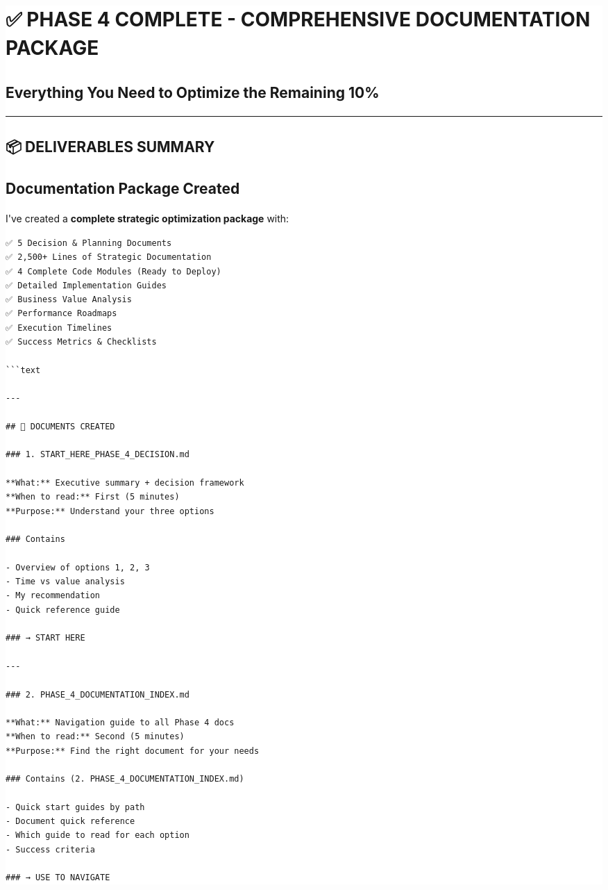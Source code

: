

# ✅ PHASE 4 COMPLETE - COMPREHENSIVE DOCUMENTATION PACKAGE

## Everything You Need to Optimize the Remaining 10%

---

## 📦 DELIVERABLES SUMMARY

## Documentation Package Created

I've created a **complete strategic optimization package** with:

```text
✅ 5 Decision & Planning Documents
✅ 2,500+ Lines of Strategic Documentation
✅ 4 Complete Code Modules (Ready to Deploy)
✅ Detailed Implementation Guides
✅ Business Value Analysis
✅ Performance Roadmaps
✅ Execution Timelines
✅ Success Metrics & Checklists

```text

---

## 📄 DOCUMENTS CREATED

### 1. START_HERE_PHASE_4_DECISION.md

**What:** Executive summary + decision framework
**When to read:** First (5 minutes)
**Purpose:** Understand your three options

### Contains

- Overview of options 1, 2, 3
- Time vs value analysis
- My recommendation
- Quick reference guide

### → START HERE

---

### 2. PHASE_4_DOCUMENTATION_INDEX.md

**What:** Navigation guide to all Phase 4 docs
**When to read:** Second (5 minutes)
**Purpose:** Find the right document for your needs

### Contains (2. PHASE_4_DOCUMENTATION_INDEX.md)

- Quick start guides by path
- Document quick reference
- Which guide to read for each option
- Success criteria

### → USE TO NAVIGATE

```